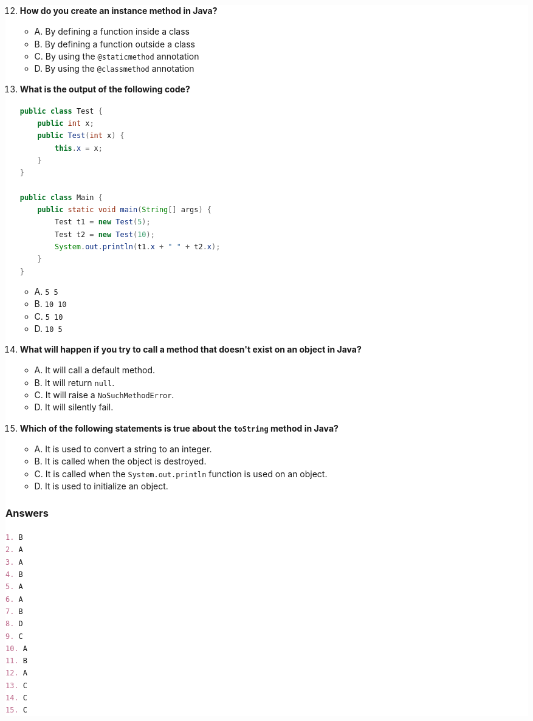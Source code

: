 12. **How do you create an instance method in Java?**
    - A. By defining a function inside a class
    - B. By defining a function outside a class
    - C. By using the `@staticmethod` annotation
    - D. By using the `@classmethod` annotation

13. **What is the output of the following code?**
    ```java
    public class Test {
        public int x;
        public Test(int x) {
            this.x = x;
        }
    }

    public class Main {
        public static void main(String[] args) {
            Test t1 = new Test(5);
            Test t2 = new Test(10);
            System.out.println(t1.x + " " + t2.x);
        }
    }
    ```
    - A. `5 5`
    - B. `10 10`
    - C. `5 10`
    - D. `10 5`

14. **What will happen if you try to call a method that doesn't exist on an object in Java?**
    - A. It will call a default method.
    - B. It will return `null`.
    - C. It will raise a `NoSuchMethodError`.
    - D. It will silently fail.

15. **Which of the following statements is true about the `toString` method in Java?**
    - A. It is used to convert a string to an integer.
    - B. It is called when the object is destroyed.
    - C. It is called when the `System.out.println` function is used on an object.
    - D. It is used to initialize an object.

### Answers

```markdown
1. B
2. A
3. A
4. B
5. A
6. A
7. B
8. D
9. C
10. A
11. B
12. A
13. C
14. C
15. C
```
